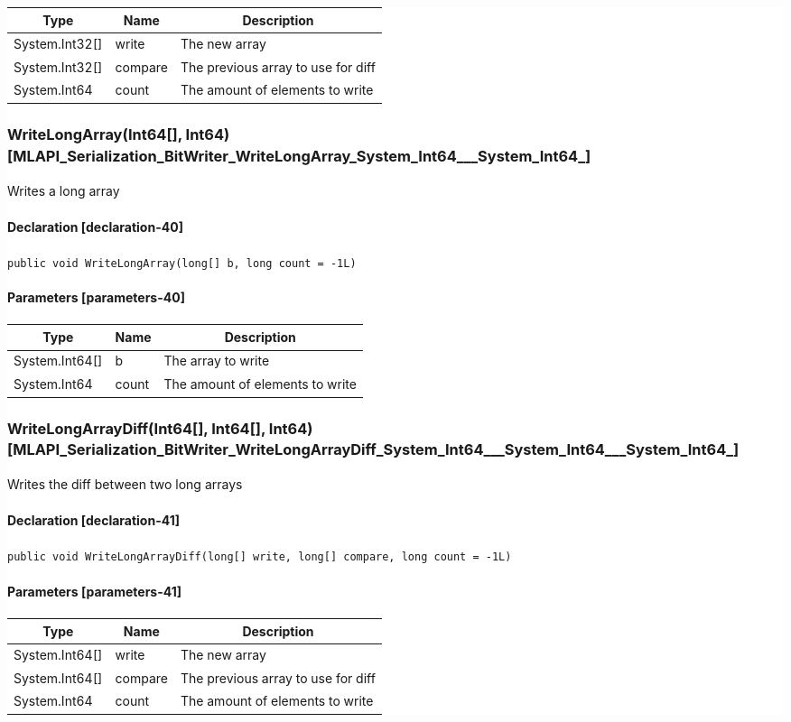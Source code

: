 | Type                                       | Name                                       | Description                        |
|--------------------------------------------|--------------------------------------------|------------------------------------|
| <span class="xref">System.Int32</span>\[\] | <span class="parametername">write</span>   | The new array                      |
| <span class="xref">System.Int32</span>\[\] | <span class="parametername">compare</span> | The previous array to use for diff |
| <span class="xref">System.Int64</span>     | <span class="parametername">count</span>   | The amount of elements to write    |

<span id="MLAPI_Serialization_BitWriter_WriteLongArray_"></span>

### WriteLongArray(Int64\[\], Int64) [MLAPI_Serialization_BitWriter_WriteLongArray_System_Int64___System_Int64_]

<div class="markdown level1 summary" markdown="1">

Writes a long array

</div>

<div class="markdown level1 conceptual" markdown="1">

</div>

#### Declaration [declaration-40]

    public void WriteLongArray(long[] b, long count = -1L)

#### Parameters [parameters-40]

| Type                                       | Name                                     | Description                     |
|--------------------------------------------|------------------------------------------|---------------------------------|
| <span class="xref">System.Int64</span>\[\] | <span class="parametername">b</span>     | The array to write              |
| <span class="xref">System.Int64</span>     | <span class="parametername">count</span> | The amount of elements to write |

<span id="MLAPI_Serialization_BitWriter_WriteLongArrayDiff_"></span>

### WriteLongArrayDiff(Int64\[\], Int64\[\], Int64) [MLAPI_Serialization_BitWriter_WriteLongArrayDiff_System_Int64___System_Int64___System_Int64_]

<div class="markdown level1 summary" markdown="1">

Writes the diff between two long arrays

</div>

<div class="markdown level1 conceptual" markdown="1">

</div>

#### Declaration [declaration-41]

    public void WriteLongArrayDiff(long[] write, long[] compare, long count = -1L)

#### Parameters [parameters-41]

| Type                                       | Name                                       | Description                        |
|--------------------------------------------|--------------------------------------------|------------------------------------|
| <span class="xref">System.Int64</span>\[\] | <span class="parametername">write</span>   | The new array                      |
| <span class="xref">System.Int64</span>\[\] | <span class="parametername">compare</span> | The previous array to use for diff |
| <span class="xref">System.Int64</span>     | <span class="parametername">count</span>   | The amount of elements to write    |
